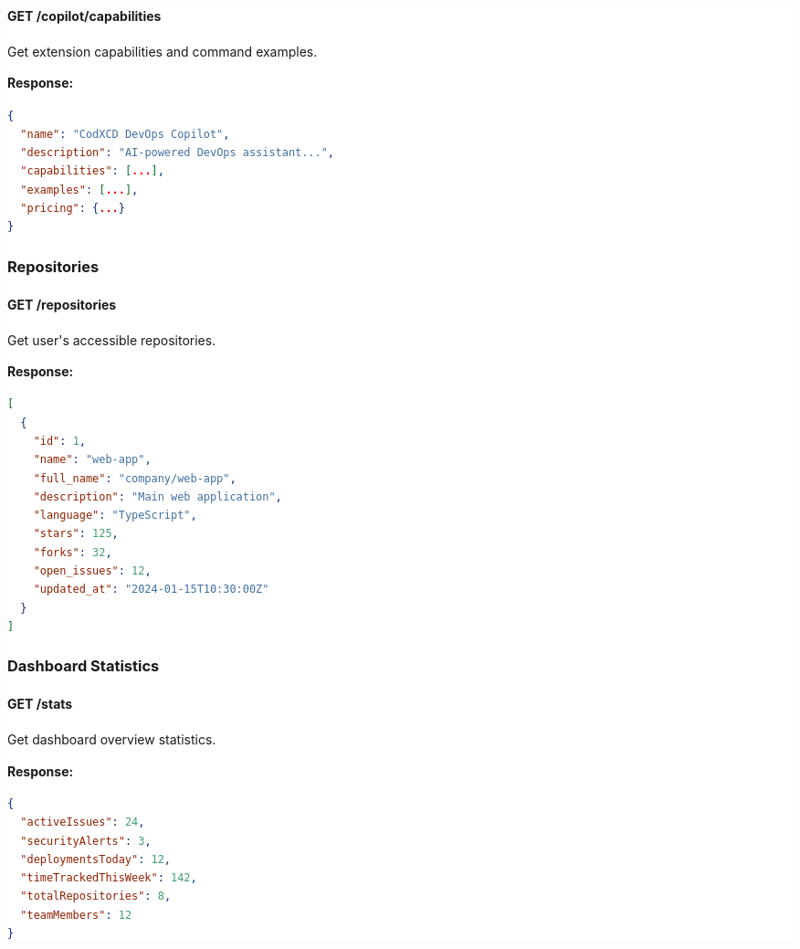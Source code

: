 #### GET /copilot/capabilities

Get extension capabilities and command examples.

**Response:**
```json
{
  "name": "CodXCD DevOps Copilot",
  "description": "AI-powered DevOps assistant...",
  "capabilities": [...],
  "examples": [...],
  "pricing": {...}
}
```

### Repositories

#### GET /repositories

Get user's accessible repositories.

**Response:**
```json
[
  {
    "id": 1,
    "name": "web-app",
    "full_name": "company/web-app",
    "description": "Main web application",
    "language": "TypeScript",
    "stars": 125,
    "forks": 32,
    "open_issues": 12,
    "updated_at": "2024-01-15T10:30:00Z"
  }
]
```

### Dashboard Statistics

#### GET /stats

Get dashboard overview statistics.

**Response:**
```json
{
  "activeIssues": 24,
  "securityAlerts": 3,
  "deploymentsToday": 12,
  "timeTrackedThisWeek": 142,
  "totalRepositories": 8,
  "teamMembers": 12
}
```
